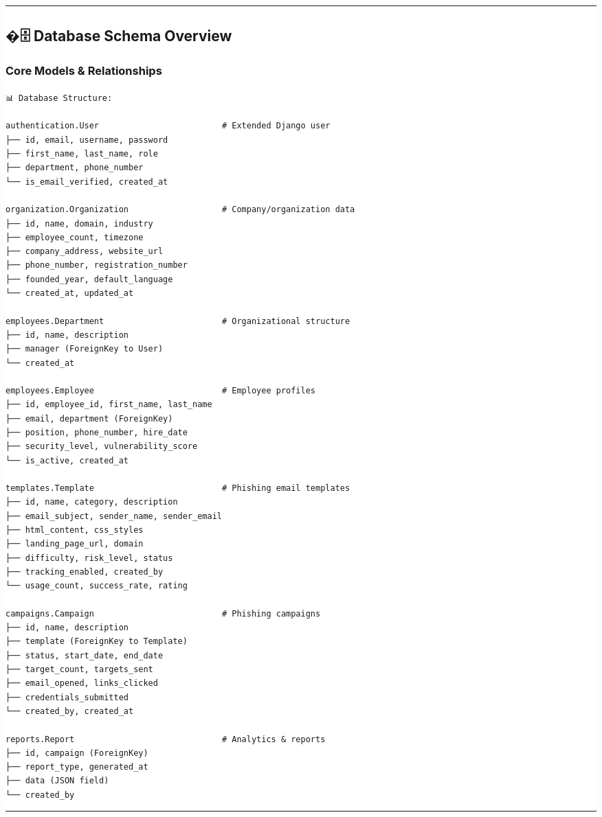 
---

## �🗄️ **Database Schema Overview**

### **Core Models & Relationships**
```
📊 Database Structure:

authentication.User                         # Extended Django user
├── id, email, username, password
├── first_name, last_name, role
├── department, phone_number
└── is_email_verified, created_at

organization.Organization                   # Company/organization data
├── id, name, domain, industry
├── employee_count, timezone
├── company_address, website_url
├── phone_number, registration_number
├── founded_year, default_language
└── created_at, updated_at

employees.Department                        # Organizational structure
├── id, name, description
├── manager (ForeignKey to User)
└── created_at

employees.Employee                          # Employee profiles
├── id, employee_id, first_name, last_name
├── email, department (ForeignKey)
├── position, phone_number, hire_date
├── security_level, vulnerability_score
└── is_active, created_at

templates.Template                          # Phishing email templates
├── id, name, category, description
├── email_subject, sender_name, sender_email
├── html_content, css_styles
├── landing_page_url, domain
├── difficulty, risk_level, status
├── tracking_enabled, created_by
└── usage_count, success_rate, rating

campaigns.Campaign                          # Phishing campaigns
├── id, name, description
├── template (ForeignKey to Template)
├── status, start_date, end_date
├── target_count, targets_sent
├── email_opened, links_clicked
├── credentials_submitted
└── created_by, created_at

reports.Report                              # Analytics & reports
├── id, campaign (ForeignKey)
├── report_type, generated_at
├── data (JSON field)
└── created_by
```

---